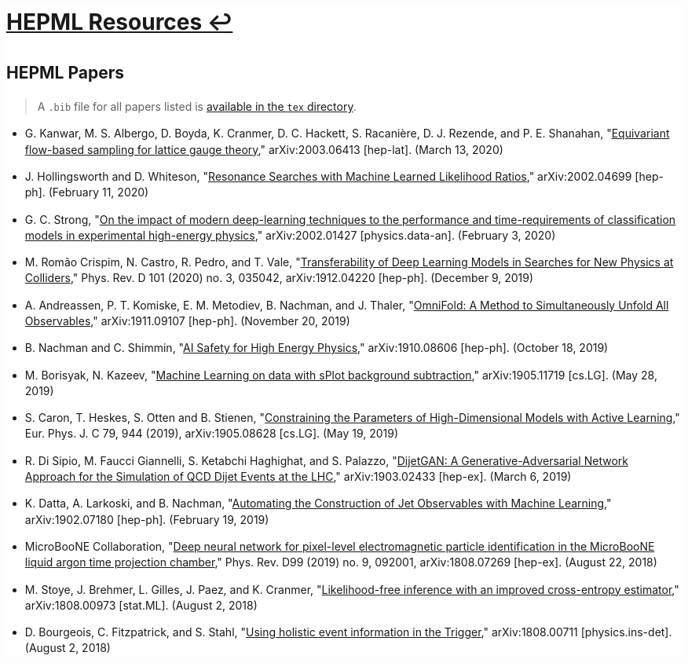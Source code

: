 # [HEPML Resources ↩](https://github.com/iml-wg/HEP-ML-Resources#papers)

## HEPML Papers

> A `.bib` file for all papers listed is [available in the `tex` directory](https://github.com/iml-wg/HEP-ML-Resources/blob/master/tex/HEPML.bib).

- G. Kanwar, M. S. Albergo, D. Boyda, K. Cranmer, D. C. Hackett, S. Racanière, D. J.
Rezende, and P. E. Shanahan, "[Equivariant flow-based sampling for lattice gauge
theory](https://inspirehep.net/record/1785309)," arXiv:2003.06413 [hep-lat]. (March 13, 2020)

- J. Hollingsworth and D. Whiteson, "[Resonance Searches with Machine Learned Likelihood Ratios](https://inspirehep.net/record/1779859)," arXiv:2002.04699 [hep-ph]. (February 11, 2020)

- G. C. Strong, "[On the impact of modern deep-learning techniques to the performance and time-requirements of classification models in experimental high-energy physics](https://inspirehep.net/record/1778508)," arXiv:2002.01427 [physics.data-an]. (February 3, 2020)

- M. Romão Crispim, N. Castro, R. Pedro, and T. Vale, "[Transferability of Deep Learning Models in Searches for New Physics at Colliders](https://inspirehep.net/literature/1769198)," Phys. Rev. D 101 (2020) no. 3, 035042, arXiv:1912.04220 [hep-ph]. (December 9, 2019)

- A. Andreassen, P. T. Komiske, E. M. Metodiev, B. Nachman, and J. Thaler, "[OmniFold: A Method to Simultaneously Unfold All Observables](https://inspirehep.net/record/1766424)," arXiv:1911.09107 [hep-ph]. (November 20, 2019)

- B. Nachman and C. Shimmin, "[AI Safety for High Energy Physics](https://inspirehep.net/record/1759867)," arXiv:1910.08606 [hep-ph]. (October 18, 2019)

- M. Borisyak, N. Kazeev, "[Machine Learning on data with sPlot background subtraction](https://inspirehep.net/record/1737258)," arXiv:1905.11719 [cs.LG]. (May 28, 2019)

- S. Caron, T. Heskes, S. Otten and B. Stienen, "[Constraining the Parameters of High-Dimensional Models with Active Learning](https://arxiv.org/abs/1905.08628)," Eur. Phys. J. C 79, 944 (2019), arXiv:1905.08628 [cs.LG]. (May 19, 2019)

- R. Di Sipio, M. Faucci Giannelli, S. Ketabchi Haghighat, and S. Palazzo, "[DijetGAN: A Generative-Adversarial Network Approach for the Simulation of QCD Dijet Events at the LHC](https://inspirehep.net/record/1723861)," arXiv:1903.02433 [hep-ex]. (March 6, 2019)

- K. Datta, A. Larkoski, and B. Nachman, "[Automating the Construction of Jet Observables with Machine Learning](https://inspirehep.net/record/1720832)," arXiv:1902.07180 [hep-ph]. (February 19, 2019)

- MicroBooNE Collaboration, "[Deep neural network for pixel-level electromagnetic particle identification in the MicroBooNE liquid argon time projection chamber](https://inspirehep.net/record/1689384)," Phys. Rev. D99 (2019) no. 9, 092001, arXiv:1808.07269 [hep-ex]. (August 22, 2018)

- M. Stoye, J. Brehmer, L. Gilles, J. Paez, and K. Cranmer, "[Likelihood-free inference with an improved cross-entropy estimator](https://inspirehep.net/record/1684960)," arXiv:1808.00973 [stat.ML]. (August 2, 2018)

- D. Bourgeois, C. Fitzpatrick, and S. Stahl, "[Using holistic event information in the Trigger](https://inspirehep.net/record/1684792)," arXiv:1808.00711 [physics.ins-det]. (August 2, 2018)
